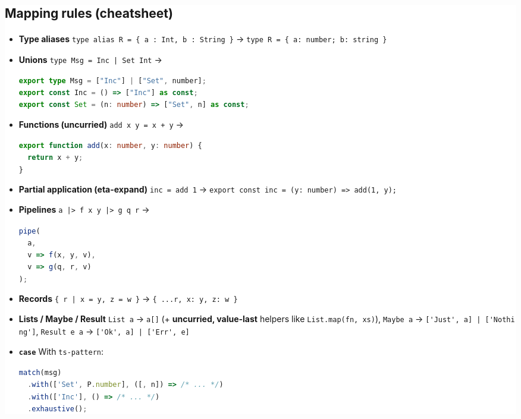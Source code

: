 ## Mapping rules (cheatsheet)

- **Type aliases**
  `type alias R = { a : Int, b : String }`
  → `type R = { a: number; b: string }`

- **Unions**
  `type Msg = Inc | Set Int`
  →

  ```ts
  export type Msg = ["Inc"] | ["Set", number];
  export const Inc = () => ["Inc"] as const;
  export const Set = (n: number) => ["Set", n] as const;
  ```

- **Functions (uncurried)**
  `add x y = x + y`
  →

  ```ts
  export function add(x: number, y: number) {
    return x + y;
  }
  ```

- **Partial application (eta-expand)**
  `inc = add 1`
  → `export const inc = (y: number) => add(1, y);`

- **Pipelines**
  `a |> f x y |> g q r`
  →

  ```ts
  pipe(
    a,
    v => f(x, y, v),
    v => g(q, r, v)
  );
  ```

- **Records**
  `{ r | x = y, z = w }`
  → `{ ...r, x: y, z: w }`

- **Lists / Maybe / Result**
  `List a` → `a[]` (+ **uncurried, value-last** helpers like `List.map(fn, xs)`),
  `Maybe a` → `['Just', a] | ['Nothing']`,
  `Result e a` → `['Ok', a] | ['Err', e]`

- **`case`**
  With `ts-pattern`:

  ```ts
  match(msg)
    .with(['Set', P.number], ([, n]) => /* ... */)
    .with(['Inc'], () => /* ... */)
    .exhaustive();
  ```
